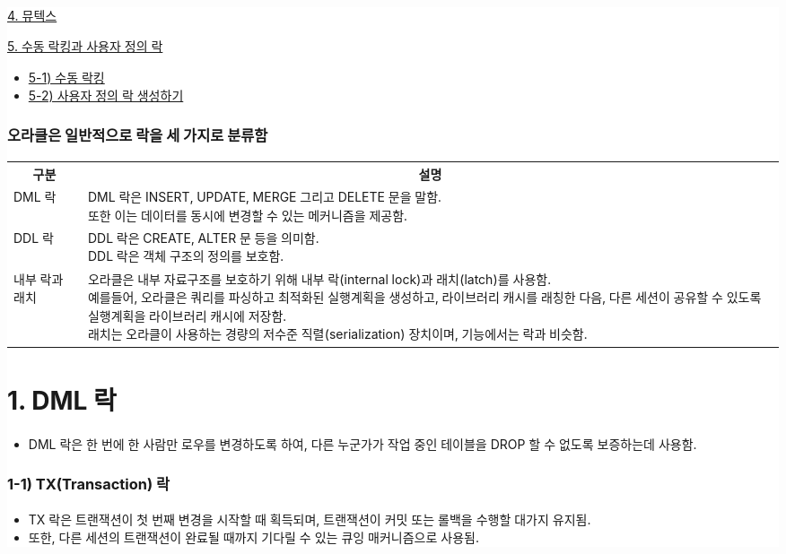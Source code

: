
<p><a href="#%EB%9D%BD%ED%83%80%EC%9E%85-4.%EB%AE%A4%ED%85%8D%EC%8A%A4">4. 뮤텍스</a></p>

<p><a href="#%EB%9D%BD%ED%83%80%EC%9E%85-5.%EC%88%98%EB%8F%99%EB%9D%BD%ED%82%B9%EA%B3%BC%EC%82%AC%EC%9A%A9%EC%9E%90%EC%A0%95%EC%9D%98%EB%9D%BD">5. 수동 락킹과 사용자 정의 락</a></p>
<ul>
	<li><a href="#%EB%9D%BD%ED%83%80%EC%9E%85-51%29%EC%88%98%EB%8F%99%EB%9D%BD%ED%82%B9">5-1) 수동 락킹</a></li>
	<li><a href="#%EB%9D%BD%ED%83%80%EC%9E%85-52%29%EC%82%AC%EC%9A%A9%EC%9E%90%EC%A0%95%EC%9D%98%EB%9D%BD%EC%83%9D%EC%84%B1%ED%95%98%EA%B8%B0">5-2) 사용자 정의 락 생성하기</a></li>
</ul>




<h3><a name="%EB%9D%BD%ED%83%80%EC%9E%85-%EC%98%A4%EB%9D%BC%ED%81%B4%EC%9D%80%EC%9D%BC%EB%B0%98%EC%A0%81%EC%9C%BC%EB%A1%9C%EB%9D%BD%EC%9D%84%EC%84%B8%EA%B0%80%EC%A7%80%EB%A1%9C%EB%B6%84%EB%A5%98%ED%95%A8"></a>오라클은 일반적으로 락을 세 가지로 분류함</h3>

<table class="confluenceTable"><tbody>
<tr>
<th class="confluenceTh"> 구분 </th>
<th class="confluenceTh"> 설명 </th>
</tr>
<tr>
<td class="confluenceTd"> DML 락         </td>
<td class="confluenceTd"> DML 락은 INSERT, UPDATE, MERGE 그리고 DELETE 문을 말함.<br>
                   또한 이는 데이터를 동시에 변경할 수 있는 메커니즘을 제공함.  </td>
</tr>
<tr>
<td class="confluenceTd"> DDL 락         </td>
<td class="confluenceTd"> DDL 락은 CREATE, ALTER 문 등을 의미함. <br>
                   DDL 락은 객체 구조의 정의를 보호함.  </td>
</tr>
<tr>
<td class="confluenceTd"> 내부 락과 래치 </td>
<td class="confluenceTd"> 오라클은 내부 자료구조를 보호하기 위해 내부 락(internal lock)과 래치(latch)를 사용함.<br>
                   예를들어, 오라클은 쿼리를 파싱하고 최적화된 실행계획을 생성하고, 라이브러리 캐시를 래칭한 다음, 다른 세션이 공유할 수 있도록 실행계획을 라이브러리 캐시에 저장함.<br>
                   래치는 오라클이 사용하는 경량의 저수준 직렬(serialization) 장치이며, 기능에서는 락과 비슷함. </td>
</tr>
</tbody></table>


<h1><a name="%EB%9D%BD%ED%83%80%EC%9E%85-1.DML%EB%9D%BD"></a>1. DML 락</h1>

<ul>
	<li>DML 락은 한 번에 한 사람만 로우를 변경하도록 하여, 다른 누군가가 작업 중인 테이블을 DROP 할 수 없도록 보증하는데 사용함.</li>
</ul>


<h3><a name="%EB%9D%BD%ED%83%80%EC%9E%85-11%29TX%28Transaction%29%EB%9D%BD"></a>1-1) TX(Transaction) 락 </h3>

<ul>
	<li>TX 락은 트랜잭션이 첫 번째 변경을 시작할 때 획득되며, 트랜잭션이 커밋 또는 롤백을 수행할 대가지 유지됨.</li>
	<li>또한, 다른 세션의 트랜잭션이 완료될 때까지 기다릴 수 있는 큐잉 매커니즘으로 사용됨.</li>
</ul>
